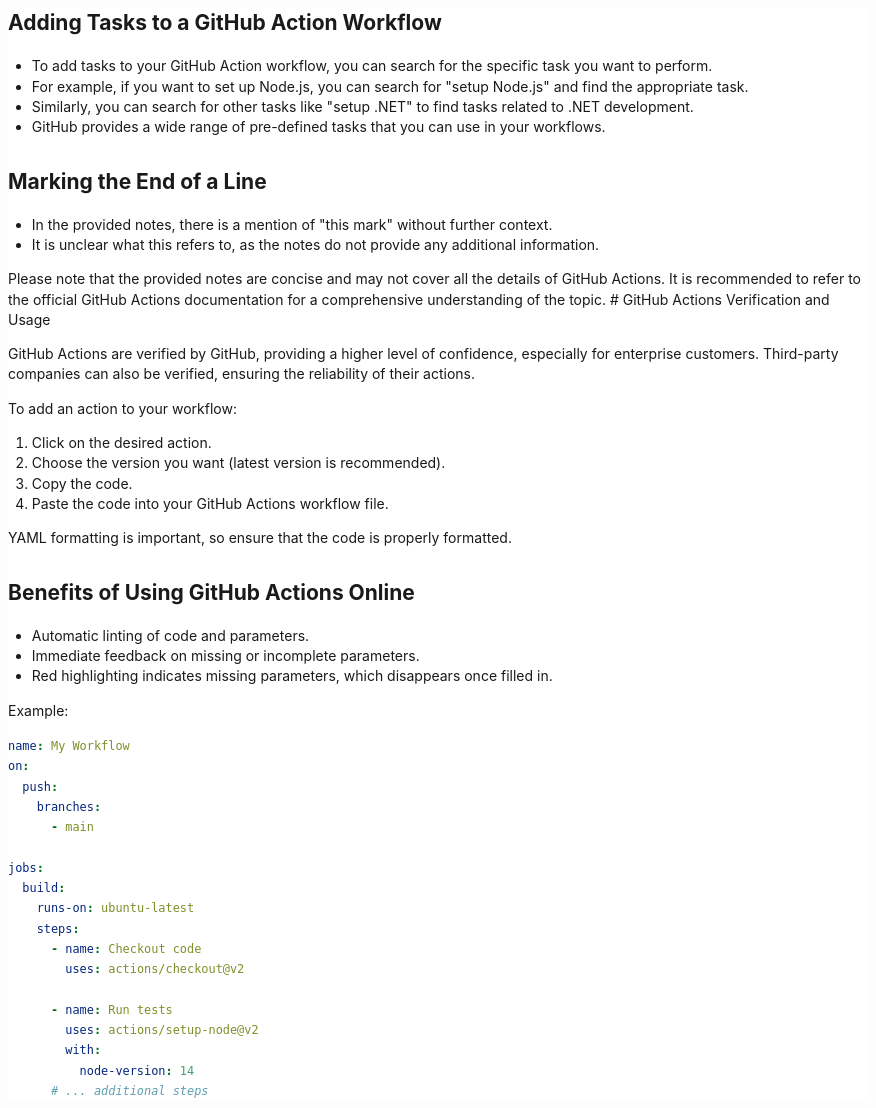 ## Adding Tasks to a GitHub Action Workflow
- To add tasks to your GitHub Action workflow, you can search for the specific task you want to perform.
- For example, if you want to set up Node.js, you can search for "setup Node.js" and find the appropriate task.
- Similarly, you can search for other tasks like "setup .NET" to find tasks related to .NET development.
- GitHub provides a wide range of pre-defined tasks that you can use in your workflows.

## Marking the End of a Line
- In the provided notes, there is a mention of "this mark" without further context.
- It is unclear what this refers to, as the notes do not provide any additional information.

Please note that the provided notes are concise and may not cover all the details of GitHub Actions. It is recommended to refer to the official GitHub Actions documentation for a comprehensive understanding of the topic. # GitHub Actions Verification and Usage

GitHub Actions are verified by GitHub, providing a higher level of confidence, especially for enterprise customers. Third-party companies can also be verified, ensuring the reliability of their actions.

To add an action to your workflow:
1. Click on the desired action.
2. Choose the version you want (latest version is recommended).
3. Copy the code.
4. Paste the code into your GitHub Actions workflow file.

YAML formatting is important, so ensure that the code is properly formatted.

## Benefits of Using GitHub Actions Online
- Automatic linting of code and parameters.
- Immediate feedback on missing or incomplete parameters.
- Red highlighting indicates missing parameters, which disappears once filled in.

Example:
```yaml
name: My Workflow
on:
  push:
    branches:
      - main

jobs:
  build:
    runs-on: ubuntu-latest
    steps:
      - name: Checkout code
        uses: actions/checkout@v2

      - name: Run tests
        uses: actions/setup-node@v2
        with:
          node-version: 14
      # ... additional steps
```
